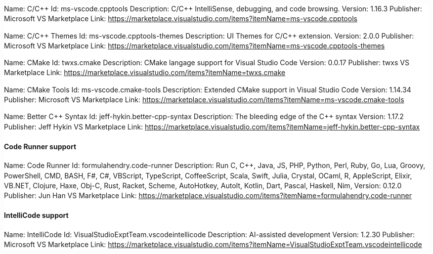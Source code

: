 Name: C/C++
Id: ms-vscode.cpptools
Description: C/C++ IntelliSense, debugging, and code browsing.
Version: 1.16.3
Publisher: Microsoft
VS Marketplace Link: https://marketplace.visualstudio.com/items?itemName=ms-vscode.cpptools

Name: C/C++ Themes
Id: ms-vscode.cpptools-themes
Description: UI Themes for C/C++ extension.
Version: 2.0.0
Publisher: Microsoft
VS Marketplace Link: https://marketplace.visualstudio.com/items?itemName=ms-vscode.cpptools-themes

Name: CMake
Id: twxs.cmake
Description: CMake langage support for Visual Studio Code
Version: 0.0.17
Publisher: twxs
VS Marketplace Link: https://marketplace.visualstudio.com/items?itemName=twxs.cmake

Name: CMake Tools
Id: ms-vscode.cmake-tools
Description: Extended CMake support in Visual Studio Code
Version: 1.14.34
Publisher: Microsoft
VS Marketplace Link: https://marketplace.visualstudio.com/items?itemName=ms-vscode.cmake-tools

Name: Better C++ Syntax
Id: jeff-hykin.better-cpp-syntax
Description: The bleeding edge of the C++ syntax
Version: 1.17.2
Publisher: Jeff Hykin
VS Marketplace Link: https://marketplace.visualstudio.com/items?itemName=jeff-hykin.better-cpp-syntax

#### Code Runner support
Name: Code Runner
Id: formulahendry.code-runner
Description: Run C, C++, Java, JS, PHP, Python, Perl, Ruby, Go, Lua, Groovy, PowerShell, CMD, BASH, F#, C#, VBScript, TypeScript, CoffeeScript, Scala, Swift, Julia, Crystal, OCaml, R, AppleScript, Elixir, VB.NET, Clojure, Haxe, Obj-C, Rust, Racket, Scheme, AutoHotkey, AutoIt, Kotlin, Dart, Pascal, Haskell, Nim,
Version: 0.12.0
Publisher: Jun Han
VS Marketplace Link: https://marketplace.visualstudio.com/items?itemName=formulahendry.code-runner

#### IntelliCode support
Name: IntelliCode
Id: VisualStudioExptTeam.vscodeintellicode
Description: AI-assisted development
Version: 1.2.30
Publisher: Microsoft VS Marketplace
Link: https://marketplace.visualstudio.com/items?itemName=VisualStudioExptTeam.vscodeintellicode
